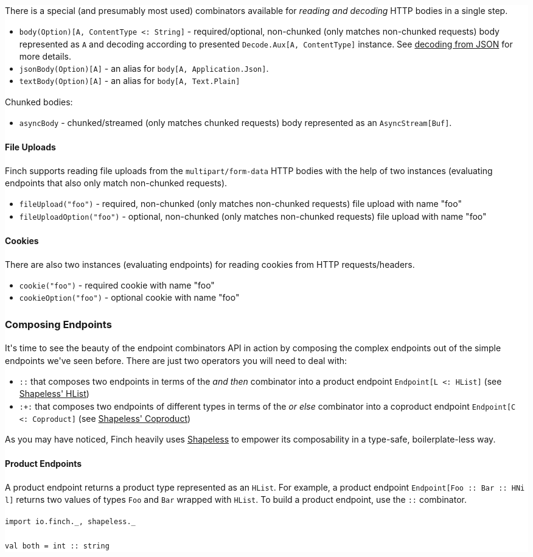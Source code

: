 There is a special (and presumably most used) combinators available for _reading and decoding_ HTTP
bodies in a single step.

- `body(Option)[A, ContentType <: String]` - required/optional, non-chunked (only matches
  non-chunked requests) body represented as `A` and decoding according to presented
  `Decode.Aux[A, ContentType]` instance. See [decoding from JSON](#decoding-from-json)
  for more details.
- `jsonBody(Option)[A]` - an alias for `body[A, Application.Json]`.
- `textBody(Option)[A]` - an alias for `body[A, Text.Plain]`

Chunked bodies:

- `asyncBody` - chunked/streamed (only matches chunked requests) body represented as an
  `AsyncStream[Buf]`.

#### File Uploads

Finch supports reading file uploads from the `multipart/form-data` HTTP bodies with the help of two
instances (evaluating endpoints that also only match non-chunked requests).

- `fileUpload("foo")` - required, non-chunked (only matches non-chunked requests) file upload with
  name "foo"
- `fileUploadOption("foo")` - optional, non-chunked (only matches non-chunked requests) file upload
  with name "foo"

#### Cookies

There are also two instances (evaluating endpoints) for reading cookies from HTTP requests/headers.

- `cookie("foo")` - required cookie with name "foo"
- `cookieOption("foo")` - optional cookie with name "foo"

### Composing Endpoints

It's time to see the beauty of the endpoint combinators API in action by composing the complex
endpoints out of the simple endpoints we've seen before. There are just two operators you will
need to deal with:

- `::` that composes two endpoints in terms of the _and then_ combinator into a product endpoint
  `Endpoint[L <: HList]` (see [Shapeless' HList][hlist])
- `:+:` that composes two endpoints of different types in terms of the _or else_ combinator into a
  coproduct endpoint `Endpoint[C <: Coproduct]` (see [Shapeless' Coproduct][coproduct])

As you may have noticed, Finch heavily uses [Shapeless][shapeless] to empower its composability in a
type-safe, boilerplate-less way.

#### Product Endpoints

A product endpoint returns a product type represented as an `HList`. For example, a product endpoint
`Endpoint[Foo :: Bar :: HNil]` returns two values of types `Foo` and `Bar` wrapped with `HList`. To
build a product endpoint, use the `::` combinator.

```tut:
import io.finch._, shapeless._

val both = int :: string
```


[shapeless]: https://github.com/milessabin/shapeless
[hlist]: https://github.com/milessabin/shapeless/wiki/Feature-overview:-shapeless-2.0.0#heterogenous-lists
[coproduct]: https://github.com/milessabin/shapeless/wiki/Feature-overview:-shapeless-2.0.0#coproducts-and-discriminated-unions
[examples]: https://github.com/finagle/finch/tree/master/examples/src/test/scala/io/finch
[argonaut]: http://argonaut.io
[jackson]: http://wiki.fasterxml.com/JacksonHome
[json4s]: http://json4s.org/
[circe]: https://github.com/circe/circe
[circe-jackson]: https://github.com/circe/circe-jackson
[circe-jackson-performance]: https://github.com/circe/circe-jackson#jackson-vs-jawn
[playjson]: https://www.playframework.com/documentation/2.6.x/ScalaJson
[spray-json]: https://github.com/spray/spray-json